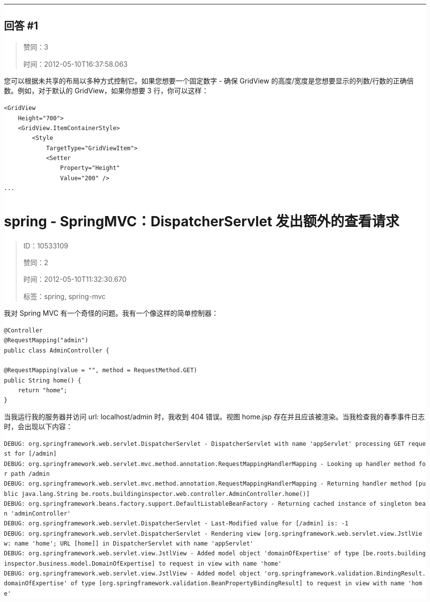 * * *

## 回答 #1

> 赞同：3
> 
> 时间：2012-05-10T16:37:58.063

您可以根据未共享的布局以多种方式控制它。如果您想要一个固定数字 - 确保 GridView 的高度/宽度是您想要显示的列数/行数的正确倍数。例如，对于默认的 GridView，如果你想要 3 行，你可以这样：

```
<GridView
    Height="700">
    <GridView.ItemContainerStyle>
        <Style
            TargetType="GridViewItem">
            <Setter
                Property="Height"
                Value="200" />
... 
```

# spring - SpringMVC：DispatcherServlet 发出额外的查看请求

> ID：10533109
> 
> 赞同：2
> 
> 时间：2012-05-10T11:32:30.670
> 
> 标签：spring, spring-mvc

我对 Spring MVC 有一个奇怪的问题。我有一个像这样的简单控制器：

```
@Controller
@RequestMapping("admin")
public class AdminController {

@RequestMapping(value = "", method = RequestMethod.GET)
public String home() {
    return "home";
} 
```

当我运行我的服务器并访问 url: localhost/admin 时，我收到 404 错误。视图 home.jsp 存在并且应该被渲染。当我检查我的春季事件日志时，会出现以下内容：

```
DEBUG: org.springframework.web.servlet.DispatcherServlet - DispatcherServlet with name 'appServlet' processing GET request for [/admin]
DEBUG: org.springframework.web.servlet.mvc.method.annotation.RequestMappingHandlerMapping - Looking up handler method for path /admin
DEBUG: org.springframework.web.servlet.mvc.method.annotation.RequestMappingHandlerMapping - Returning handler method [public java.lang.String be.roots.buildinginspector.web.controller.AdminController.home()]
DEBUG: org.springframework.beans.factory.support.DefaultListableBeanFactory - Returning cached instance of singleton bean 'adminController'
DEBUG: org.springframework.web.servlet.DispatcherServlet - Last-Modified value for [/admin] is: -1
DEBUG: org.springframework.web.servlet.DispatcherServlet - Rendering view [org.springframework.web.servlet.view.JstlView: name 'home'; URL [home]] in DispatcherServlet with name 'appServlet'
DEBUG: org.springframework.web.servlet.view.JstlView - Added model object 'domainOfExpertise' of type [be.roots.buildinginspector.business.model.DomainOfExpertise] to request in view with name 'home'
DEBUG: org.springframework.web.servlet.view.JstlView - Added model object 'org.springframework.validation.BindingResult.domainOfExpertise' of type [org.springframework.validation.BeanPropertyBindingResult] to request in view with name 'home'
```